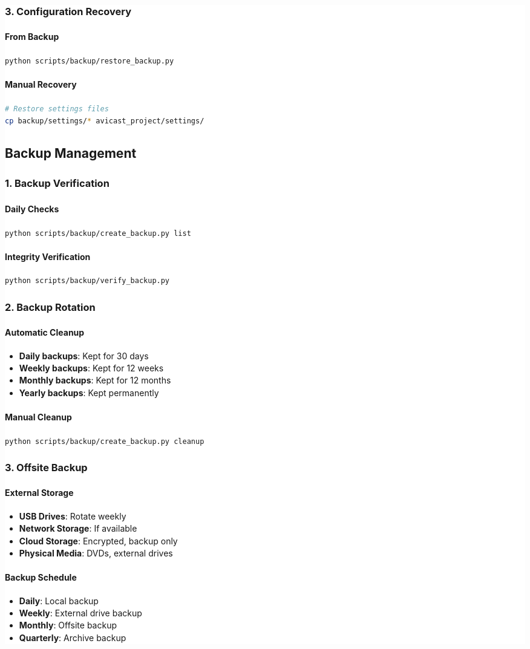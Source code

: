 ### 3. Configuration Recovery

#### From Backup
```bash
python scripts/backup/restore_backup.py
```

#### Manual Recovery
```bash
# Restore settings files
cp backup/settings/* avicast_project/settings/
```

## Backup Management

### 1. Backup Verification

#### Daily Checks
```bash
python scripts/backup/create_backup.py list
```

#### Integrity Verification
```bash
python scripts/backup/verify_backup.py
```

### 2. Backup Rotation

#### Automatic Cleanup
- **Daily backups**: Kept for 30 days
- **Weekly backups**: Kept for 12 weeks
- **Monthly backups**: Kept for 12 months
- **Yearly backups**: Kept permanently

#### Manual Cleanup
```bash
python scripts/backup/create_backup.py cleanup
```

### 3. Offsite Backup

#### External Storage
- **USB Drives**: Rotate weekly
- **Network Storage**: If available
- **Cloud Storage**: Encrypted, backup only
- **Physical Media**: DVDs, external drives

#### Backup Schedule
- **Daily**: Local backup
- **Weekly**: External drive backup
- **Monthly**: Offsite backup
- **Quarterly**: Archive backup
